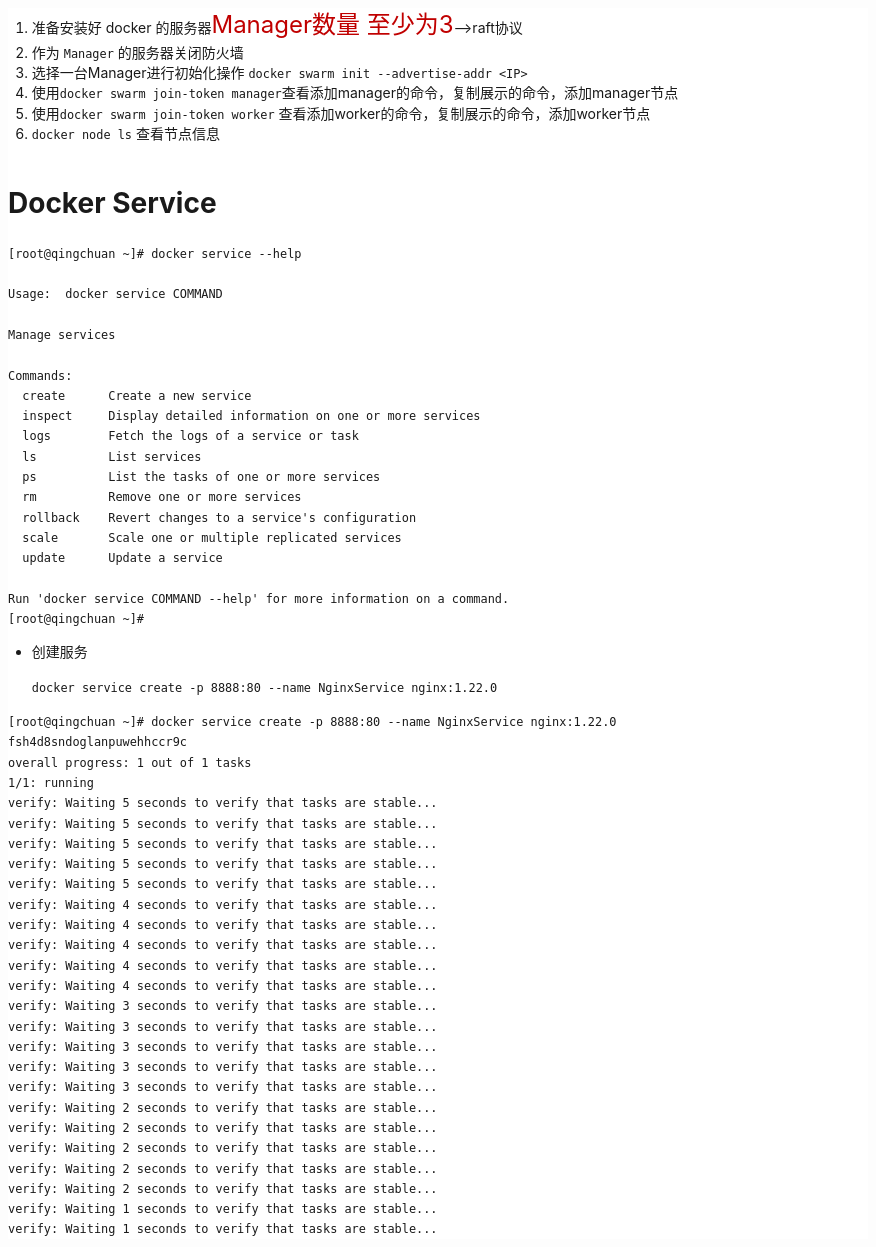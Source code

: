 1. 准备安装好 docker 的服务器<font color=color size=5>Manager数量 至少为3</font>-->raft协议
2. 作为 `Manager` 的服务器关闭防火墙
3. 选择一台Manager进行初始化操作 `docker swarm init --advertise-addr <IP>`
4. 使用`docker swarm join-token manager`查看添加manager的命令，复制展示的命令，添加manager节点
5. 使用`docker swarm join-token worker` 查看添加worker的命令，复制展示的命令，添加worker节点
6. `docker node ls` 查看节点信息



# Docker Service

```shell
[root@qingchuan ~]# docker service --help

Usage:  docker service COMMAND

Manage services

Commands:
  create      Create a new service
  inspect     Display detailed information on one or more services
  logs        Fetch the logs of a service or task
  ls          List services
  ps          List the tasks of one or more services
  rm          Remove one or more services
  rollback    Revert changes to a service's configuration
  scale       Scale one or multiple replicated services
  update      Update a service

Run 'docker service COMMAND --help' for more information on a command.
[root@qingchuan ~]# 

```



- 创建服务

  `docker service create -p 8888:80 --name NginxService nginx:1.22.0`

```shell
[root@qingchuan ~]# docker service create -p 8888:80 --name NginxService nginx:1.22.0
fsh4d8sndoglanpuwehhccr9c
overall progress: 1 out of 1 tasks 
1/1: running   
verify: Waiting 5 seconds to verify that tasks are stable...
verify: Waiting 5 seconds to verify that tasks are stable...
verify: Waiting 5 seconds to verify that tasks are stable...
verify: Waiting 5 seconds to verify that tasks are stable...
verify: Waiting 5 seconds to verify that tasks are stable...
verify: Waiting 4 seconds to verify that tasks are stable...
verify: Waiting 4 seconds to verify that tasks are stable...
verify: Waiting 4 seconds to verify that tasks are stable...
verify: Waiting 4 seconds to verify that tasks are stable...
verify: Waiting 4 seconds to verify that tasks are stable...
verify: Waiting 3 seconds to verify that tasks are stable...
verify: Waiting 3 seconds to verify that tasks are stable...
verify: Waiting 3 seconds to verify that tasks are stable...
verify: Waiting 3 seconds to verify that tasks are stable...
verify: Waiting 3 seconds to verify that tasks are stable...
verify: Waiting 2 seconds to verify that tasks are stable...
verify: Waiting 2 seconds to verify that tasks are stable...
verify: Waiting 2 seconds to verify that tasks are stable...
verify: Waiting 2 seconds to verify that tasks are stable...
verify: Waiting 2 seconds to verify that tasks are stable...
verify: Waiting 1 seconds to verify that tasks are stable...
verify: Waiting 1 seconds to verify that tasks are stable...
```